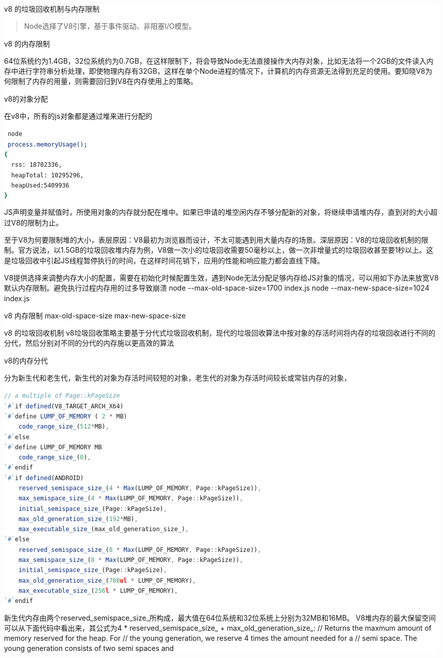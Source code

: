 v8 的垃圾回收机制与内存限制

> Node选择了V8引擎，基于事件驱动、非阻塞I/O模型。
 
v8 的内存限制

64位系统约为1.4GB，32位系统约为0.7GB，在这样限制下，将会导致Node无法直接操作大内存对象，比如无法将一个2GB的文件读入内存中进行字符串分析处理，即使物理内存有32GB，这样在单个Node进程的情况下，计算机的内存资源无法得到充足的使用。要知晓V8为何限制了内存的用量，则需要回归到V8在内存使用上的策略。

v8的对象分配

在v8中，所有的js对象都是通过堆来进行分配的

```bash
 node
 process.memoryUsage();
{
  rss: 18702336,
  heapTotal: 10295296,
  heapUsed:5409936
}
```

JS声明变量并赋值时，所使用对象的内存就分配在堆中。如果已申请的堆空闲内存不够分配新的对象，将继续申请堆内存，直到对的大小超过V8的限制为止。

至于V8为何要限制堆的大小，表层原因：V8最初为浏览器而设计，不太可能遇到用大量内存的场景。深层原因：V8的垃圾回收机制的限制。官方说法，以1.5GB的垃圾回收堆内存为例，V8做一次小的垃圾回收需要50毫秒以上，做一次非增量式的垃圾回收甚至要1秒以上。这是垃圾回收中引起JS线程暂停执行的时间，在这样时间花销下，应用的性能和响应能力都会直线下降。

V8提供选择来调整内存大小的配置，需要在初始化时候配置生效，遇到Node无法分配足够内存给JS对象的情况，可以用如下办法来放宽V8默认内存限制。避免执行过程内存用的过多导致崩溃
node --max-old-space-size=1700 index.js
node --max-new-space-size=1024 index.js

v8 内存限制
max-old-space-size
max-new-space-size

v8 的垃圾回收机制
v8垃圾回收策略主要基于分代式垃圾回收机制，现代的垃圾回收算法中按对象的存活时间将内存的垃圾回收进行不同的分代，然后分别对不同的分代的内存施以更高效的算法

v8的内存分代

分为新生代和老生代，新生代的对象为存活时间较短的对象，老生代的对象为存活时间较长或常驻内存的对象，

```javascript
// a multiple of Page::kPageSize
`#`if defined(V8_TARGET_ARCH_X64)
`#`define LUMP_OF_MEMORY ( 2 * MB)
    code_range_size_(512*MB),
`#`else
`#`define LUMP_OF_MEMORY MB
    code_range_size_(0),
`#`endif
`#`if defined(ANDROID)
    reserved_semispace_size_(4 * Max(LUMP_OF_MEMORY, Page::kPageSize)),
    max_semispace_size_(4 * Max(LUMP_OF_MEMORY, Page::kPageSize)),
    initial_semispace_size_(Page::kPageSize),
    max_old_generation_size_(192*MB),
    max_executable_size_(max_old_generation_size_),
`#`else
    reserved_semispace_size_(8 * Max(LUMP_OF_MEMORY, Page::kPageSize)),
    max_semispace_size_(8 * Max(LUMP_OF_MEMORY, Page::kPageSize)),
    initial_semispace_size_(Page::kPageSize),
    max_old_generation_size_(700ul * LUMP_OF_MEMORY),
    max_executable_size_(256l * LUMP_OF_MEMORY),
`#`endif
```
新生代内存由两个reserved_semispace_size_所构成，最大值在64位系统和32位系统上分别为32MB和16MB。
V8堆内存的最大保留空间可以从下面代码中看出来，其公式为4 * reserved_semispace_size_ + max_old_generation_size_:
// Returns the maxmum amount of memory reserved for the heap. For
// the young generation, we reserve 4 times the amount needed for a
// semi space. The young generation consists of two semi spaces and